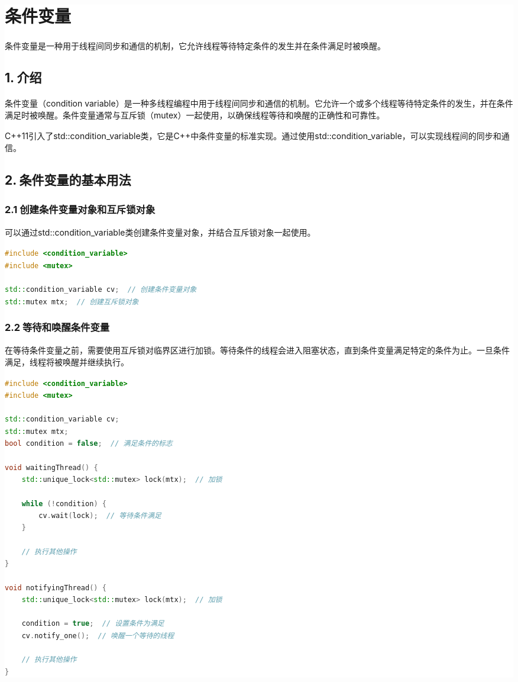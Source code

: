 # 条件变量

条件变量是一种用于线程间同步和通信的机制，它允许线程等待特定条件的发生并在条件满足时被唤醒。

## 1. 介绍

条件变量（condition variable）是一种多线程编程中用于线程间同步和通信的机制。它允许一个或多个线程等待特定条件的发生，并在条件满足时被唤醒。条件变量通常与互斥锁（mutex）一起使用，以确保线程等待和唤醒的正确性和可靠性。

C++11引入了std::condition_variable类，它是C++中条件变量的标准实现。通过使用std::condition_variable，可以实现线程间的同步和通信。

## 2. 条件变量的基本用法

### 2.1 创建条件变量对象和互斥锁对象

可以通过std::condition_variable类创建条件变量对象，并结合互斥锁对象一起使用。

```cpp
#include <condition_variable>
#include <mutex>

std::condition_variable cv;  // 创建条件变量对象
std::mutex mtx;  // 创建互斥锁对象
```

### 2.2 等待和唤醒条件变量

在等待条件变量之前，需要使用互斥锁对临界区进行加锁。等待条件的线程会进入阻塞状态，直到条件变量满足特定的条件为止。一旦条件满足，线程将被唤醒并继续执行。

```cpp
#include <condition_variable>
#include <mutex>

std::condition_variable cv;
std::mutex mtx;
bool condition = false;  // 满足条件的标志

void waitingThread() {
    std::unique_lock<std::mutex> lock(mtx);  // 加锁

    while (!condition) {
        cv.wait(lock);  // 等待条件满足
    }

    // 执行其他操作
}

void notifyingThread() {
    std::unique_lock<std::mutex> lock(mtx);  // 加锁

    condition = true;  // 设置条件为满足
    cv.notify_one();  // 唤醒一个等待的线程

    // 执行其他操作
}
```

